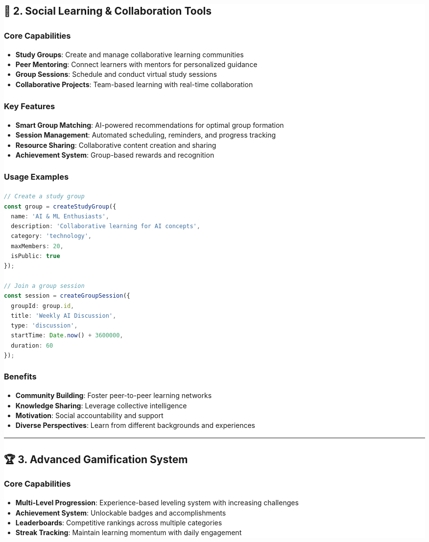 ## 👥 **2. Social Learning & Collaboration Tools**

### **Core Capabilities**
- **Study Groups**: Create and manage collaborative learning communities
- **Peer Mentoring**: Connect learners with mentors for personalized guidance
- **Group Sessions**: Schedule and conduct virtual study sessions
- **Collaborative Projects**: Team-based learning with real-time collaboration

### **Key Features**
- **Smart Group Matching**: AI-powered recommendations for optimal group formation
- **Session Management**: Automated scheduling, reminders, and progress tracking
- **Resource Sharing**: Collaborative content creation and sharing
- **Achievement System**: Group-based rewards and recognition

### **Usage Examples**
```typescript
// Create a study group
const group = createStudyGroup({
  name: 'AI & ML Enthusiasts',
  description: 'Collaborative learning for AI concepts',
  category: 'technology',
  maxMembers: 20,
  isPublic: true
});

// Join a group session
const session = createGroupSession({
  groupId: group.id,
  title: 'Weekly AI Discussion',
  type: 'discussion',
  startTime: Date.now() + 3600000,
  duration: 60
});
```

### **Benefits**
- **Community Building**: Foster peer-to-peer learning networks
- **Knowledge Sharing**: Leverage collective intelligence
- **Motivation**: Social accountability and support
- **Diverse Perspectives**: Learn from different backgrounds and experiences

---

## 🏆 **3. Advanced Gamification System**

### **Core Capabilities**
- **Multi-Level Progression**: Experience-based leveling system with increasing challenges
- **Achievement System**: Unlockable badges and accomplishments
- **Leaderboards**: Competitive rankings across multiple categories
- **Streak Tracking**: Maintain learning momentum with daily engagement
